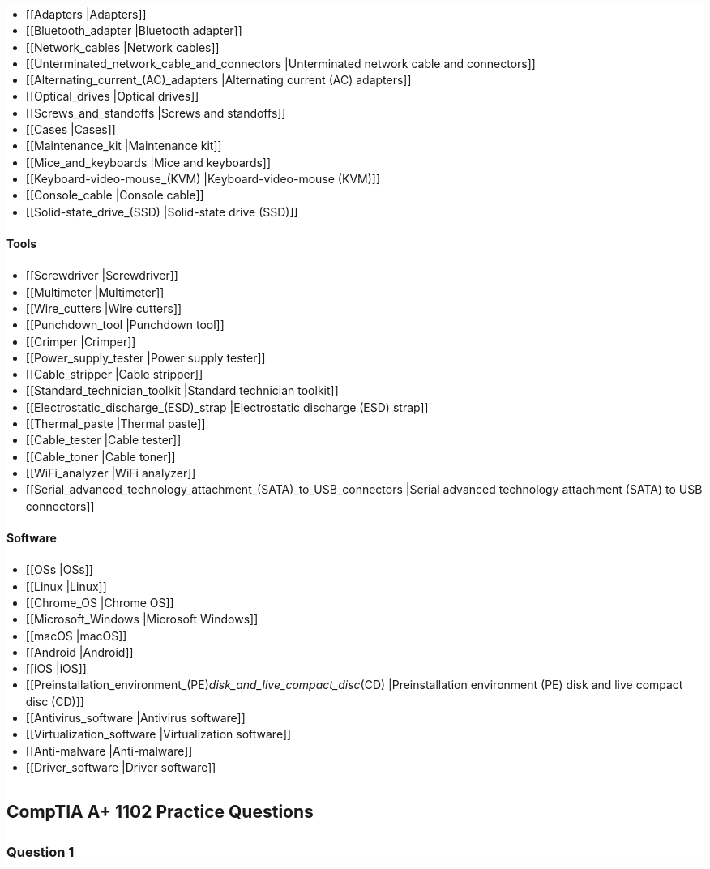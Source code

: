 - [[Adapters  |Adapters]]  
- [[Bluetooth_adapter  |Bluetooth adapter]]
- [[Network_cables  |Network cables]]
- [[Unterminated_network_cable_and_connectors  |Unterminated network cable and connectors]]
- [[Alternating_current_(AC)_adapters  |Alternating current (AC) adapters]]
- [[Optical_drives  |Optical drives]]
- [[Screws_and_standoffs  |Screws and standoffs]]
- [[Cases  |Cases]]
- [[Maintenance_kit  |Maintenance kit]]
- [[Mice_and_keyboards  |Mice and keyboards]]
- [[Keyboard-video-mouse_(KVM)  |Keyboard-video-mouse (KVM)]]
- [[Console_cable  |Console cable]]
- [[Solid-state_drive_(SSD)  |Solid-state drive (SSD)]]

#### Tools

- [[Screwdriver  |Screwdriver]]
- [[Multimeter  |Multimeter]]
- [[Wire_cutters  |Wire cutters]]
- [[Punchdown_tool  |Punchdown tool]]
- [[Crimper  |Crimper]]
- [[Power_supply_tester  |Power supply tester]]
- [[Cable_stripper  |Cable stripper]]
- [[Standard_technician_toolkit  |Standard technician toolkit]]
- [[Electrostatic_discharge_(ESD)_strap  |Electrostatic discharge (ESD) strap]]
- [[Thermal_paste  |Thermal paste]]
- [[Cable_tester  |Cable tester]]
- [[Cable_toner  |Cable toner]]
- [[WiFi_analyzer  |WiFi analyzer]]
- [[Serial_advanced_technology_attachment_(SATA)_to_USB_connectors  |Serial advanced technology attachment (SATA) to USB connectors]]

#### Software

- [[OSs  |OSs]]
- [[Linux  |Linux]]
- [[Chrome_OS  |Chrome OS]]
- [[Microsoft_Windows  |Microsoft Windows]]
- [[macOS  |macOS]]
- [[Android  |Android]]
- [[iOS  |iOS]]
- [[Preinstallation_environment_(PE)_disk_and_live_compact_disc_(CD)  |Preinstallation environment (PE) disk and live compact disc (CD)]]
- [[Antivirus_software  |Antivirus software]]
- [[Virtualization_software  |Virtualization software]]
- [[Anti-malware  |Anti-malware]]
- [[Driver_software  |Driver software]]

## CompTIA A+ 1102 Practice Questions

### Question 1

